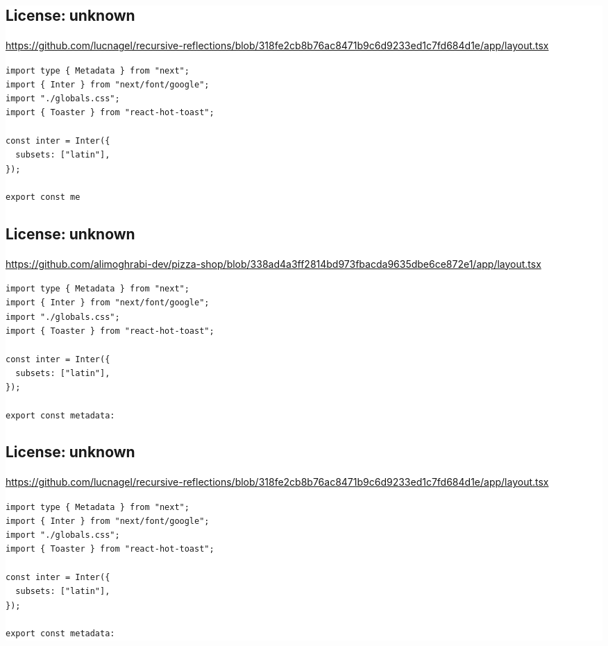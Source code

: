 
## License: unknown
https://github.com/lucnagel/recursive-reflections/blob/318fe2cb8b76ac8471b9c6d9233ed1c7fd684d1e/app/layout.tsx

```
import type { Metadata } from "next";
import { Inter } from "next/font/google";
import "./globals.css";
import { Toaster } from "react-hot-toast";

const inter = Inter({
  subsets: ["latin"],
});

export const me
```


## License: unknown
https://github.com/alimoghrabi-dev/pizza-shop/blob/338ad4a3ff2814bd973fbacda9635dbe6ce872e1/app/layout.tsx

```
import type { Metadata } from "next";
import { Inter } from "next/font/google";
import "./globals.css";
import { Toaster } from "react-hot-toast";

const inter = Inter({
  subsets: ["latin"],
});

export const metadata:
```


## License: unknown
https://github.com/lucnagel/recursive-reflections/blob/318fe2cb8b76ac8471b9c6d9233ed1c7fd684d1e/app/layout.tsx

```
import type { Metadata } from "next";
import { Inter } from "next/font/google";
import "./globals.css";
import { Toaster } from "react-hot-toast";

const inter = Inter({
  subsets: ["latin"],
});

export const metadata:
```
